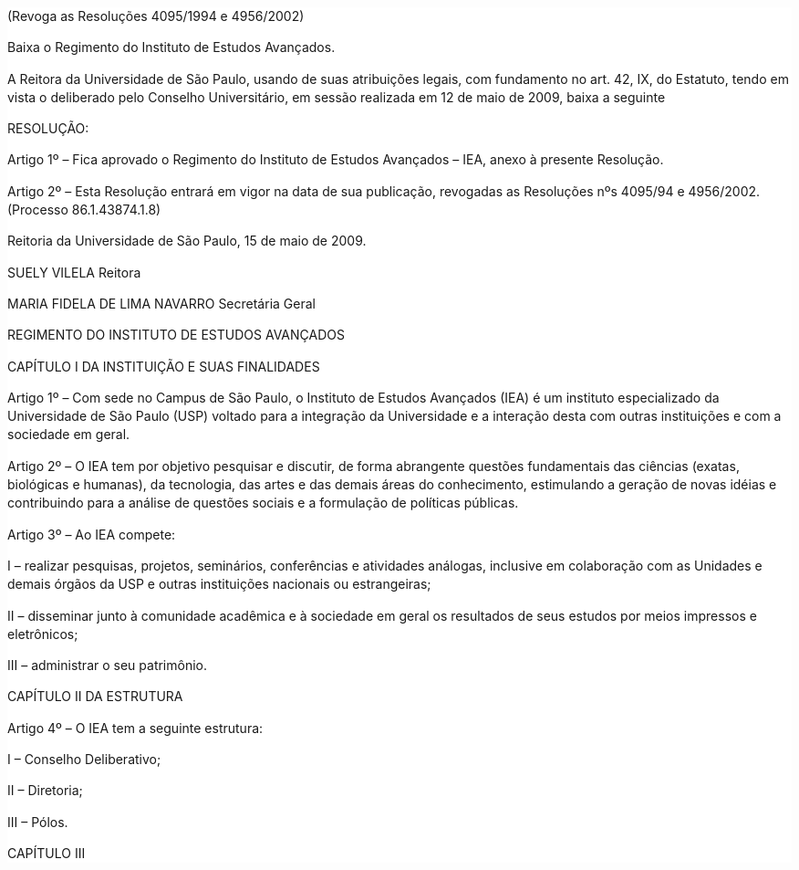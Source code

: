(Revoga as Resoluções 4095/1994 e 4956/2002)

Baixa o Regimento do Instituto de Estudos Avançados.

A Reitora da Universidade de São Paulo, usando de suas atribuições legais, com fundamento no art. 42, IX, do Estatuto, tendo em vista o deliberado pelo Conselho Universitário, em sessão realizada em 12 de maio de 2009, baixa a seguinte

RESOLUÇÃO:

Artigo 1º – Fica aprovado o Regimento do Instituto de Estudos Avançados – IEA, anexo à presente Resolução.

Artigo 2º – Esta Resolução entrará em vigor na data de sua publicação, revogadas as Resoluções nºs 4095/94 e 4956/2002. (Processo 86.1.43874.1.8)

Reitoria da Universidade de São Paulo, 15 de maio de 2009.

SUELY VILELA
Reitora

MARIA FIDELA DE LIMA NAVARRO
Secretária Geral

REGIMENTO DO INSTITUTO DE ESTUDOS AVANÇADOS

CAPÍTULO I
DA INSTITUIÇÃO E SUAS FINALIDADES

Artigo 1º – Com sede no Campus de São Paulo, o Instituto de Estudos Avançados (IEA) é um instituto especializado da Universidade de São Paulo (USP) voltado para a integração da Universidade e a interação desta com outras instituições e com a sociedade em geral.

Artigo 2º – O IEA tem por objetivo pesquisar e discutir, de forma abrangente questões fundamentais das ciências (exatas, biológicas e humanas), da tecnologia, das artes e das demais áreas do conhecimento, estimulando a geração de novas idéias e contribuindo para a análise de questões sociais e a formulação de políticas públicas.

Artigo 3º – Ao IEA compete:

I – realizar pesquisas, projetos, seminários, conferências e atividades análogas, inclusive em colaboração com as Unidades e demais órgãos da USP e outras instituições nacionais ou estrangeiras;

II – disseminar junto à comunidade acadêmica e à sociedade em geral os resultados de seus estudos por meios impressos e eletrônicos;

III – administrar o seu patrimônio.

CAPÍTULO II
DA ESTRUTURA

Artigo 4º – O IEA tem a seguinte estrutura:

I – Conselho Deliberativo;

II – Diretoria;

III – Pólos.

CAPÍTULO III
